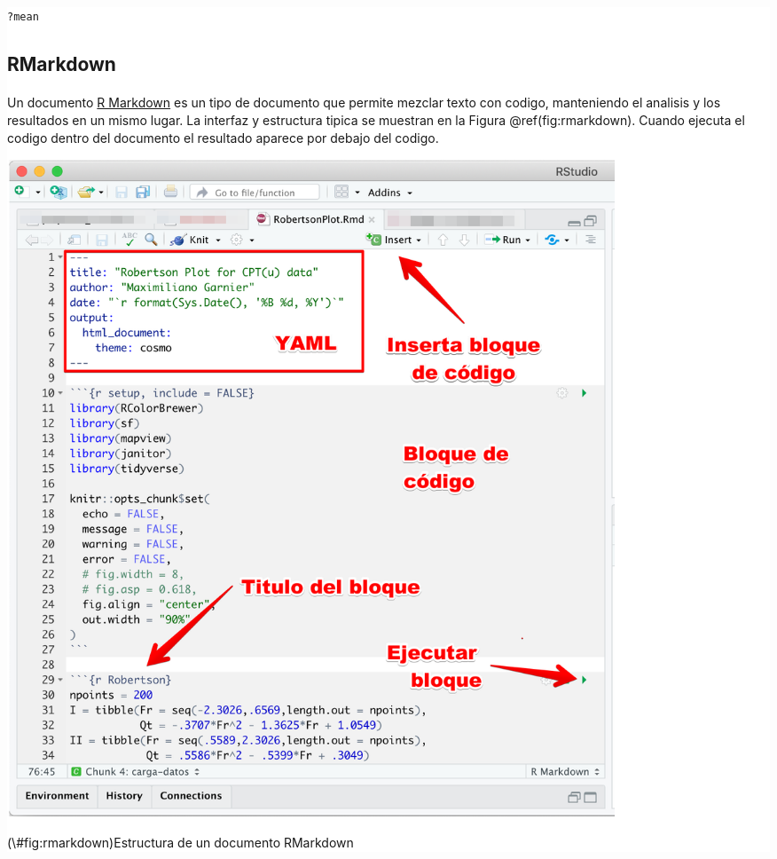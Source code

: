 
```r
?mean
```

## RMarkdown

Un documento [R Markdown](http://rmarkdown.rstudio.com) es un tipo de documento que permite mezclar texto con codigo, manteniendo el analisis y los resultados en un mismo lugar. La interfaz y estructura tipica se muestran en la Figura \@ref(fig:rmarkdown). Cuando ejecuta el codigo dentro del documento el resultado aparece por debajo del codigo.

<div class="figure">
<img src="imgs/rmarkdown.png" alt="Estructura de un documento RMarkdown" width="685" />
<p class="caption">(\#fig:rmarkdown)Estructura de un documento RMarkdown</p>
</div>
